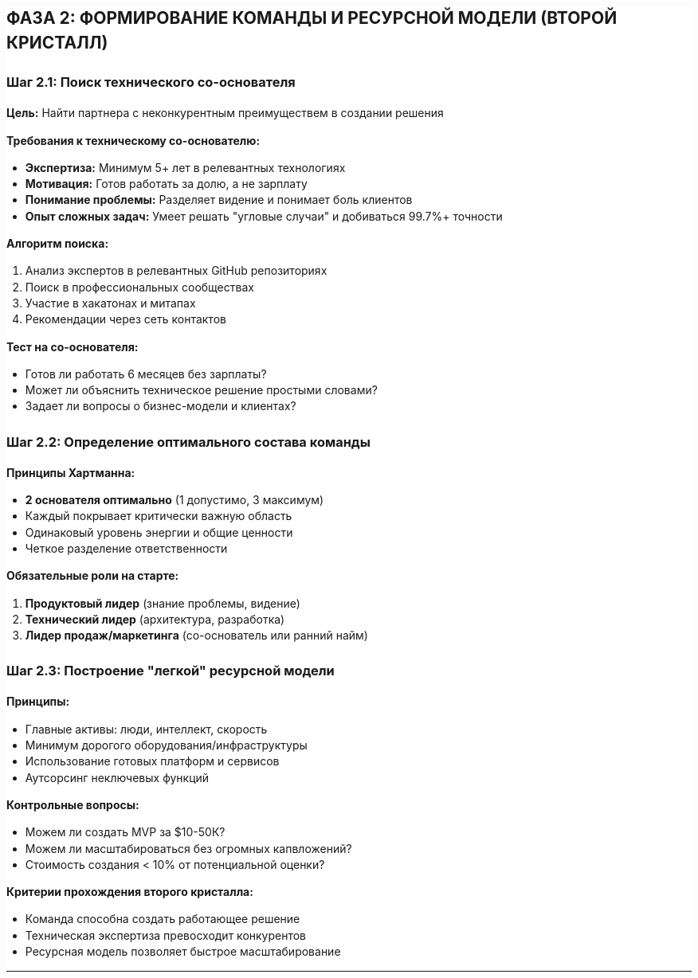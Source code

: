 
## ФАЗА 2: ФОРМИРОВАНИЕ КОМАНДЫ И РЕСУРСНОЙ МОДЕЛИ (ВТОРОЙ КРИСТАЛЛ)

### Шаг 2.1: Поиск технического со-основателя
**Цель:** Найти партнера с неконкурентным преимуществем в создании решения

**Требования к техническому со-основателю:**
- **Экспертиза:** Минимум 5+ лет в релевантных технологиях
- **Мотивация:** Готов работать за долю, а не зарплату
- **Понимание проблемы:** Разделяет видение и понимает боль клиентов
- **Опыт сложных задач:** Умеет решать "угловые случаи" и добиваться 99.7%+ точности

**Алгоритм поиска:**
1. Анализ экспертов в релевантных GitHub репозиториях
2. Поиск в профессиональных сообществах
3. Участие в хакатонах и митапах
4. Рекомендации через сеть контактов

**Тест на со-основателя:**
- Готов ли работать 6 месяцев без зарплаты?
- Может ли объяснить техническое решение простыми словами?
- Задает ли вопросы о бизнес-модели и клиентах?

### Шаг 2.2: Определение оптимального состава команды
**Принципы Хартманна:**
- **2 основателя оптимально** (1 допустимо, 3 максимум)
- Каждый покрывает критически важную область
- Одинаковый уровень энергии и общие ценности
- Четкое разделение ответственности

**Обязательные роли на старте:**
1. **Продуктовый лидер** (знание проблемы, видение)
2. **Технический лидер** (архитектура, разработка)
3. **Лидер продаж/маркетинга** (со-основатель или ранний найм)

### Шаг 2.3: Построение "легкой" ресурсной модели
**Принципы:**
- Главные активы: люди, интеллект, скорость
- Минимум дорогого оборудования/инфраструктуры
- Использование готовых платформ и сервисов
- Аутсорсинг неключевых функций

**Контрольные вопросы:**
- Можем ли создать MVP за $10-50К?
- Можем ли масштабироваться без огромных капвложений?
- Стоимость создания < 10% от потенциальной оценки?

**Критерии прохождения второго кристалла:**
- Команда способна создать работающее решение
- Техническая экспертиза превосходит конкурентов
- Ресурсная модель позволяет быстрое масштабирование

---